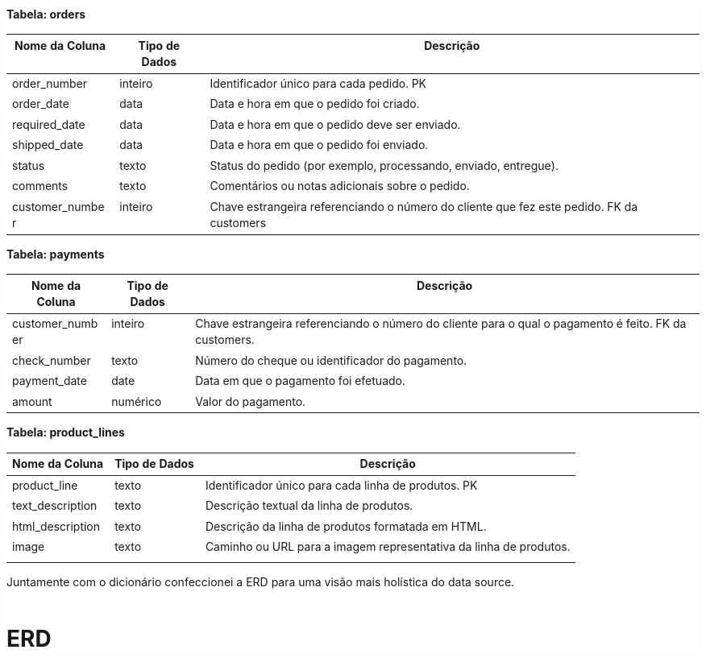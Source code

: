 

**Tabela: orders**

| Nome da Coluna | Tipo de Dados | Descrição |
| --- | --- | --- |
| order_number | inteiro | Identificador único para cada pedido. PK |
| order_date | data | Data e hora em que o pedido foi criado. |
| required_date | data | Data e hora em que o pedido deve ser enviado. |
| shipped_date | data | Data e hora em que o pedido foi enviado. |
| status | texto | Status do pedido (por exemplo, processando, enviado, entregue). |
| comments | texto | Comentários ou notas adicionais sobre o pedido. |
| customer_number | inteiro | Chave estrangeira referenciando o número do cliente que fez este pedido. FK da customers |



**Tabela: payments**

| Nome da Coluna | Tipo de Dados | Descrição |
| --- | --- | --- |
| customer_number | inteiro | Chave estrangeira referenciando o número do cliente para o qual o pagamento é feito. FK da customers. |
| check_number | texto | Número do cheque ou identificador do pagamento. |
| payment_date | date | Data em que o pagamento foi efetuado. |
| amount | numérico | Valor do pagamento. |



**Tabela: product_lines**

| Nome da Coluna | Tipo de Dados | Descrição |
| --- | --- | --- |
| product_line | texto | Identificador único para cada linha de produtos. PK |
| text_description | texto | Descrição textual da linha de produtos. |
| html_description | texto | Descrição da linha de produtos formatada em HTML. |
| image | texto | Caminho ou URL para a imagem representativa da linha de produtos. |
|  |  |  |

Juntamente com o dicionário confeccionei a ERD para uma visão mais holística do data source.

# E**RD**
